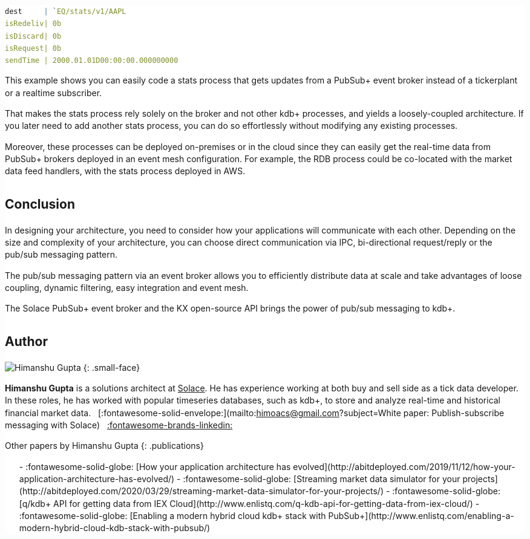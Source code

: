 ```q
dest     | `EQ/stats/v1/AAPL
isRedeliv| 0b
isDiscard| 0b
isRequest| 0b
sendTime | 2000.01.01D00:00:00.000000000
```

This example shows you can easily code a stats process that gets updates from a PubSub+ event broker instead of a tickerplant or a realtime subscriber. 

That makes the stats process rely solely on the broker and not other kdb+ processes, and yields a loosely-coupled architecture. If you later need to add another stats process, you can do so effortlessly without modifying any existing processes. 

Moreover, these processes can be deployed on-premises or in the cloud since they can easily get the real-time data from PubSub+ brokers deployed in an event mesh configuration. For example, the RDB process could be co-located with the market data feed handlers, with the stats process deployed in AWS. 


## Conclusion

In designing your architecture, you need to consider how your applications will communicate with each other. Depending on the size and complexity of your architecture, you can choose direct communication via IPC, bi-directional request/reply or the pub/sub messaging pattern. 

The pub/sub messaging pattern via an event broker allows you to efficiently distribute data at scale and take advantages of loose coupling, dynamic filtering, easy integration and event mesh.

The Solace PubSub+ event broker and the KX open-source API brings the power of pub/sub messaging to kdb+.


## Author

![Himanshu Gupta](../../img/faces/himanshugupta.png)
{: .small-face}

**Himanshu Gupta** is a solutions architect at [Solace](https://solace.com). He has experience working at both buy and sell side as a tick data developer. In these roles, he has worked with popular timeseries databases, such as kdb+, to store and analyze real-time and historical financial market data. &nbsp;
[:fontawesome-solid-envelope:](mailto:himoacs@gmail.com?subject=White paper: Publish-subscribe messaging with Solace) &nbsp;
[:fontawesome-brands-linkedin:](https://www.linkedin.com/in/guptahim/) 

Other papers by Himanshu Gupta
{: .publications}

<ul markdown="1" class="publications">
-   :fontawesome-solid-globe: [How your application architecture has evolved](http://abitdeployed.com/2019/11/12/how-your-application-architecture-has-evolved/)
-   :fontawesome-solid-globe: [Streaming market data simulator for your projects](http://abitdeployed.com/2020/03/29/streaming-market-data-simulator-for-your-projects/)
-   :fontawesome-solid-globe: [q/kdb+ API for getting data from IEX Cloud](http://www.enlistq.com/q-kdb-api-for-getting-data-from-iex-cloud/)
-   :fontawesome-solid-globe: [Enabling a modern hybrid cloud kdb+ stack with PubSub+](http://www.enlistq.com/enabling-a-modern-hybrid-cloud-kdb-stack-with-pubsub/)
</ul>

